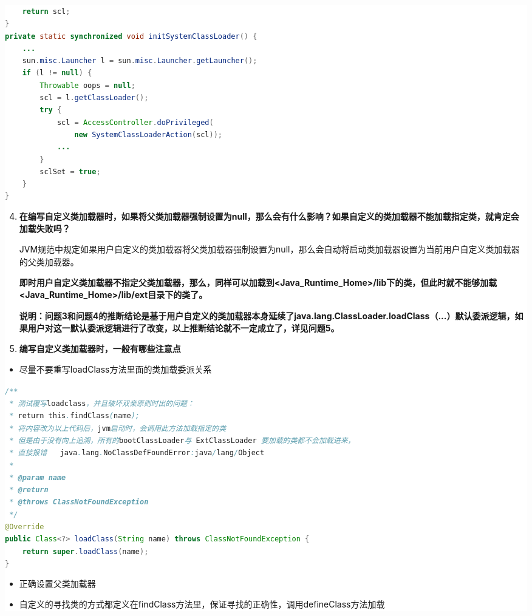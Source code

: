 ```java
    return scl;
}
private static synchronized void initSystemClassLoader() {
    ...
    sun.misc.Launcher l = sun.misc.Launcher.getLauncher();
    if (l != null) {
        Throwable oops = null;
        scl = l.getClassLoader();
        try {
            scl = AccessController.doPrivileged(
                new SystemClassLoaderAction(scl));
            ...
        }
        sclSet = true;
    }
}

```

4. **在编写自定义类加载器时，如果将父类加载器强制设置为null，那么会有什么影响？如果自定义的类加载器不能加载指定类，就肯定会加载失败吗？**

	JVM规范中规定如果用户自定义的类加载器将父类加载器强制设置为null，那么会自动将启动类加载器设置为当前用户自定义类加载器的父类加载器。
	
	**即时用户自定义类加载器不指定父类加载器，那么，同样可以加载到<Java_Runtime_Home>/lib下的类，但此时就不能够加载<Java_Runtime_Home>/lib/ext目录下的类了。**

  	**说明：问题3和问题4的推断结论是基于用户自定义的类加载器本身延续了java.lang.ClassLoader.loadClass（...）默认委派逻辑，如果用户对这一默认委派逻辑进行了改变，以上推断结论就不一定成立了，详见问题5。**

5. **编写自定义类加载器时，一般有哪些注意点**

+ 尽量不要重写loadClass方法里面的类加载委派关系

```java
/**
 * 测试覆写loadclass，并且破坏双亲原则时出的问题：
 * return this.findClass(name);
 * 将内容改为以上代码后，jvm启动时，会调用此方法加载指定的类
 * 但是由于没有向上追溯，所有的bootClassLoader与 ExtClassLoader 要加载的类都不会加载进来，
 * 直接报错   java.lang.NoClassDefFoundError:java/lang/Object
 *
 * @param name
 * @return
 * @throws ClassNotFoundException
 */
@Override
public Class<?> loadClass(String name) throws ClassNotFoundException {
    return super.loadClass(name);
}
```

+ 正确设置父类加载器

+ 自定义的寻找类的方式都定义在findClass方法里，保证寻找的正确性，调用defineClass方法加载
